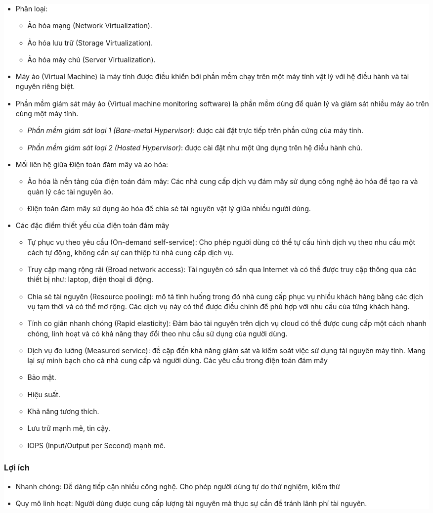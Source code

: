 - Phân loại:

	- Ảo hóa mạng (Network Virtualization).

	- Ảo hóa lưu trữ (Storage Virtualization).

	- Ảo hóa máy chủ (Server Virtualization).


- Máy ảo (Virtual Machine) là máy tính được điều khiển bởi phần mềm chạy trên một máy tính vật lý với hệ điều hành và tài nguyên riêng biệt.

- Phần mềm giám sát máy ảo (Virtual machine monitoring software) là phần mềm dùng để quản lý và giám sát nhiều máy ảo trên cùng một máy tính.

	- *Phần mềm giám sát loại 1 (Bare-metal Hypervisor)*: được cài đặt trực tiếp trên phần cứng của máy tính.

	- *Phần mềm giám sát loại 2  (Hosted Hypervisor)*: được cài đặt như một ứng dụng trên hệ điều hành chủ.

- Mối liên hệ giữa Điện toán đám mây và ảo hóa:

	- Ảo hóa là nền tảng của điện toán đám mây: Các nhà cung cấp dịch vụ đám mây sử dụng công nghệ ảo hóa để tạo ra và quản lý các tài nguyên ảo.

	- Điện toán đám mây sử dụng ảo hóa để chia sẻ tài nguyên vật lý giữa nhiều người dùng. 
	
- Các đặc điểm thiết yếu của điện toán đám mây
	
	- Tự phục vụ theo yêu cầu (On-demand self-service): Cho phép người dùng có thể tự cấu hình dịch vụ theo nhu cầu một cách tự động, không cần sự can thiệp từ nhà cung cấp dịch vụ.

	- Truy cập mạng rộng rãi (Broad network access): Tài nguyên có sẵn qua Internet và có thể được truy cập thông qua các thiết bị như: laptop, điện thoại di động.

	- Chia sẻ tài nguyên (Resource pooling): mô tả tình huống trong đó nhà cung cấp phục vụ nhiều khách hàng bằng các dịch vụ tạm thời và có thể mở rộng. Các dịch vụ này có thể được điều chỉnh để phù hợp với nhu cầu của từng khách hàng.

	- Tính co giãn nhanh chóng (Rapid elasticity): Đảm bảo tài nguyên trên dịch vụ cloud có thể được cung cấp một cách nhanh chóng, linh hoạt và có khả năng thay đổi theo nhu cầu sử dụng của người dùng.

	- Dịch vụ đo lường (Measured service): đề cập đến khả năng giám sát và kiểm soát việc sử dụng tài nguyên máy tính. Mang lại sự minh bạch cho cả nhà cung cấp và người dùng.
	Các yêu cầu trong điện toán đám mây
	
	- Bảo mật.

	- Hiệu suất.

	- Khả năng tương thích.

	- Lưu trữ mạnh mẽ, tin cậy.

	- IOPS (Input/Output per Second) mạnh mẽ.
	
### Lợi ích
	
- Nhanh chóng: Dễ dàng tiếp cận nhiều công nghệ. Cho phép người dùng tự do thử nghiệm, kiểm thử 

- Quy mô linh hoạt: Người dùng được cung cấp lượng tài nguyên mà thực sự cần để tránh lãnh phí tài nguyên.
